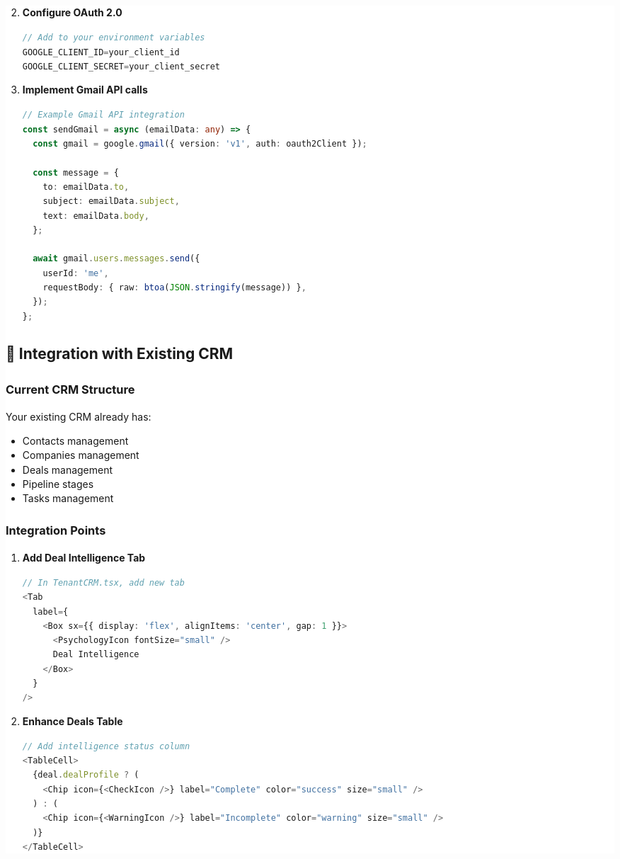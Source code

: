 2. **Configure OAuth 2.0**
   ```typescript
   // Add to your environment variables
   GOOGLE_CLIENT_ID=your_client_id
   GOOGLE_CLIENT_SECRET=your_client_secret
   ```

3. **Implement Gmail API calls**
   ```typescript
   // Example Gmail API integration
   const sendGmail = async (emailData: any) => {
     const gmail = google.gmail({ version: 'v1', auth: oauth2Client });
     
     const message = {
       to: emailData.to,
       subject: emailData.subject,
       text: emailData.body,
     };
     
     await gmail.users.messages.send({
       userId: 'me',
       requestBody: { raw: btoa(JSON.stringify(message)) },
     });
   };
   ```

## 🔧 Integration with Existing CRM

### Current CRM Structure

Your existing CRM already has:
- Contacts management
- Companies management
- Deals management
- Pipeline stages
- Tasks management

### Integration Points

1. **Add Deal Intelligence Tab**
   ```typescript
   // In TenantCRM.tsx, add new tab
   <Tab 
     label={
       <Box sx={{ display: 'flex', alignItems: 'center', gap: 1 }}>
         <PsychologyIcon fontSize="small" />
         Deal Intelligence
       </Box>
     } 
   />
   ```

2. **Enhance Deals Table**
   ```typescript
   // Add intelligence status column
   <TableCell>
     {deal.dealProfile ? (
       <Chip icon={<CheckIcon />} label="Complete" color="success" size="small" />
     ) : (
       <Chip icon={<WarningIcon />} label="Incomplete" color="warning" size="small" />
     )}
   </TableCell>
   ```
